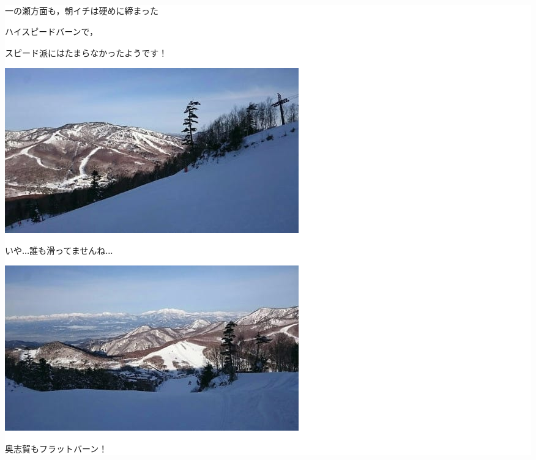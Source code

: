 


一の瀬方面も，朝イチは硬めに締まった


ハイスピードバーンで，


スピード派にはたまらなかったようです！




![c95e1663dae57cac7ff920d064c177fe.jpg](images/c95e1663dae57cac7ff920d064c177fe.jpg)




いや…誰も滑ってませんね…




![6b2c500f7d281b976458fc083839183e.jpg](images/6b2c500f7d281b976458fc083839183e.jpg)




奥志賀もフラットバーン！



